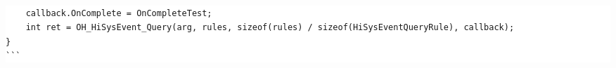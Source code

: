         callback.OnComplete = OnCompleteTest;
        int ret = OH_HiSysEvent_Query(arg, rules, sizeof(rules) / sizeof(HiSysEventQueryRule), callback);
    }
    ```
